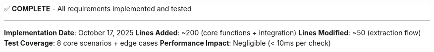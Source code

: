 ✅ **COMPLETE** - All requirements implemented and tested

---

**Implementation Date**: October 17, 2025
**Lines Added**: ~200 (core functions + integration)
**Lines Modified**: ~50 (extraction flow)
**Test Coverage**: 8 core scenarios + edge cases
**Performance Impact**: Negligible (< 10ms per check)
